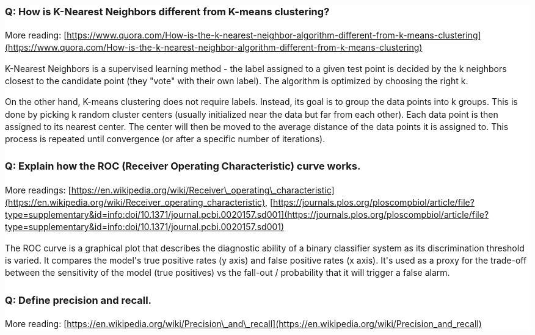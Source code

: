 ### Q: How is K-Nearest Neighbors different from K-means clustering?

More reading: [https://www.quora.com/How-is-the-k-nearest-neighbor-algorithm-different-from-k-means-clustering](https://www.quora.com/How-is-the-k-nearest-neighbor-algorithm-different-from-k-means-clustering)

K-Nearest Neighbors is a supervised learning method - the label assigned to a given test point is decided by the k neighbors closest to the candidate point \(they "vote" with their own label\). The algorithm is optimized by choosing the right k.

On the other hand, K-means clustering does not require labels. Instead, its goal is to group the data points into k groups. This is done by picking k random cluster centers \(usually initialized near the data but far from each other\). Each data point is then assigned to its nearest center. The center will then be moved to the average distance of the data points it is assigned to. This process is repeated until convergence \(or after a specific number of iterations\).

### Q: Explain how the ROC \(Receiver Operating Characteristic\) curve works.

More readings: [https://en.wikipedia.org/wiki/Receiver\_operating\_characteristic](https://en.wikipedia.org/wiki/Receiver_operating_characteristic), [https://journals.plos.org/ploscompbiol/article/file?type=supplementary&id=info:doi/10.1371/journal.pcbi.0020157.sd001](https://journals.plos.org/ploscompbiol/article/file?type=supplementary&id=info:doi/10.1371/journal.pcbi.0020157.sd001)

The ROC curve is a graphical plot that describes the diagnostic ability of a binary classifier system as its discrimination threshold is varied. It compares the model's true positive rates \(y axis\) and false positive rates \(x axis\). It's used as a proxy for the trade-off between the sensitivity of the model \(true positives\) vs the fall-out / probability that it will trigger a false alarm.

### Q: Define precision and recall.

More reading: [https://en.wikipedia.org/wiki/Precision\_and\_recall](https://en.wikipedia.org/wiki/Precision_and_recall)
